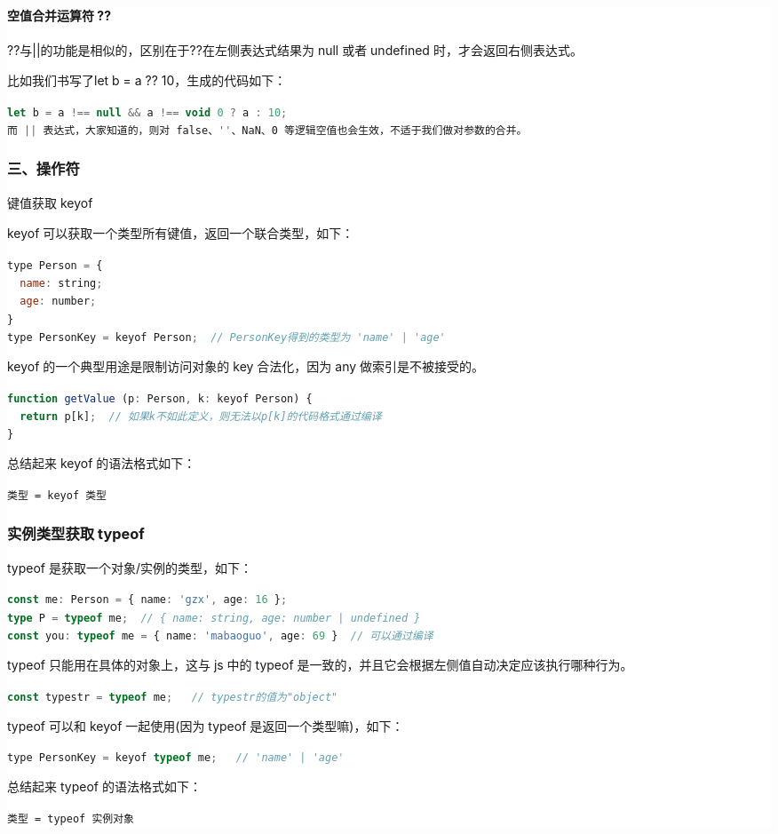 #### 空值合并运算符 ??

??与||的功能是相似的，区别在于??在左侧表达式结果为 null 或者 undefined 时，才会返回右侧表达式。

比如我们书写了let b = a ?? 10，生成的代码如下：
```js
let b = a !== null && a !== void 0 ? a : 10;
而 || 表达式，大家知道的，则对 false、''、NaN、0 等逻辑空值也会生效，不适于我们做对参数的合并。
```

### 三、操作符
键值获取 keyof

keyof 可以获取一个类型所有键值，返回一个联合类型，如下：

```js
type Person = {
  name: string;
  age: number;
}
type PersonKey = keyof Person;  // PersonKey得到的类型为 'name' | 'age'
```
keyof 的一个典型用途是限制访问对象的 key 合法化，因为 any 做索引是不被接受的。

```js
function getValue (p: Person, k: keyof Person) {
  return p[k];  // 如果k不如此定义，则无法以p[k]的代码格式通过编译
}
```
总结起来 keyof 的语法格式如下：

```sh
类型 = keyof 类型
```

### 实例类型获取 typeof

typeof 是获取一个对象/实例的类型，如下：

```ts
const me: Person = { name: 'gzx', age: 16 };
type P = typeof me;  // { name: string, age: number | undefined }
const you: typeof me = { name: 'mabaoguo', age: 69 }  // 可以通过编译

```
typeof 只能用在具体的对象上，这与 js 中的 typeof 是一致的，并且它会根据左侧值自动决定应该执行哪种行为。

```ts
const typestr = typeof me;   // typestr的值为"object"
```
typeof 可以和 keyof 一起使用(因为 typeof 是返回一个类型嘛)，如下：

```js
type PersonKey = keyof typeof me;   // 'name' | 'age'
```
总结起来 typeof 的语法格式如下：

```sh
类型 = typeof 实例对象
```


  [key in keyof T]: number
[ 自定义变量名 in 枚举类型 ]: 类型
  [key in K]: T
  [P in K]: T[P]